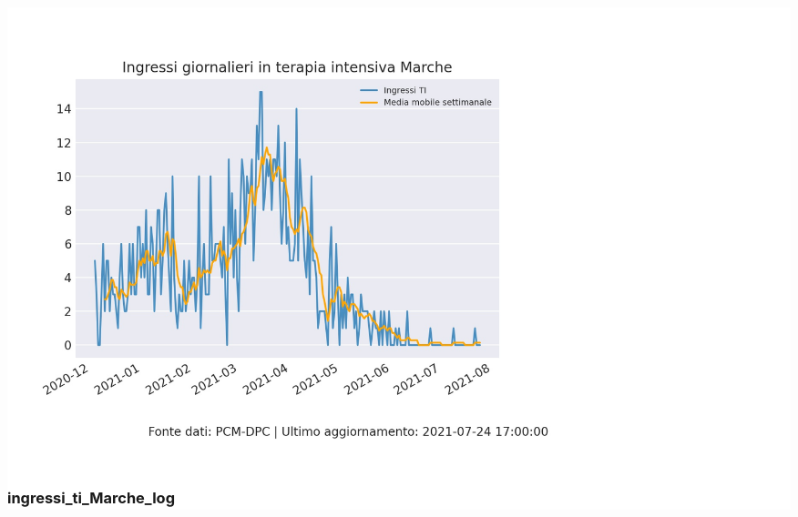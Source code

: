<img src="graphs/epidemia/ingressi_ti_Marche.jpg" width="600" height="500"></img>
### ingressi_ti_Marche_log